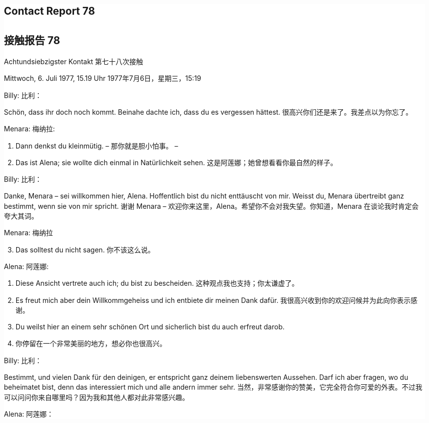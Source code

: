 ## Contact Report 78
## 接触报告 78

Achtundsiebzigster Kontakt
第七十八次接触

Mittwoch, 6. Juli 1977, 15.19 Uhr
1977年7月6日，星期三，15:19

Billy:
比利：

Schön, dass ihr doch noch kommt. Beinahe dachte ich, dass du es vergessen hättest.
很高兴你们还是来了。我差点以为你忘了。

Menara:
梅纳拉:

1. Dann denkst du kleinmütig. –
那你就是胆小怕事。 –

2. Das ist Alena; sie wollte dich einmal in Natürlichkeit sehen.
这是阿莲娜；她曾想看看你最自然的样子。

Billy:
比利：

Danke, Menara – sei willkommen hier, Alena. Hoffentlich bist du nicht enttäuscht von mir. Weisst du, Menara übertreibt ganz bestimmt, wenn sie von mir spricht.
谢谢 Menara – 欢迎你来这里，Alena。希望你不会对我失望。你知道，Menara 在谈论我时肯定会夸大其词。

Menara:
梅纳拉

3. Das solltest du nicht sagen.
你不该这么说。

Alena:
阿莲娜:

1. Diese Ansicht vertrete auch ich; du bist zu bescheiden.
这种观点我也支持；你太谦虚了。

2. Es freut mich aber dein Willkommgeheiss und ich entbiete dir meinen Dank dafür.
我很高兴收到你的欢迎问候并为此向你表示感谢。

3. Du weilst hier an einem sehr schönen Ort und sicherlich bist du auch erfreut darob.
3. 你停留在一个非常美丽的地方，想必你也很高兴。

Billy:
比利：

Bestimmt, und vielen Dank für den deinigen, er entspricht ganz deinem liebenswerten Aussehen. Darf ich aber fragen, wo du beheimatet bist, denn das interessiert mich und alle andern immer sehr.
当然，非常感谢你的赞美，它完全符合你可爱的外表。不过我可以问问你来自哪里吗？因为我和其他人都对此非常感兴趣。

Alena:
阿莲娜：
